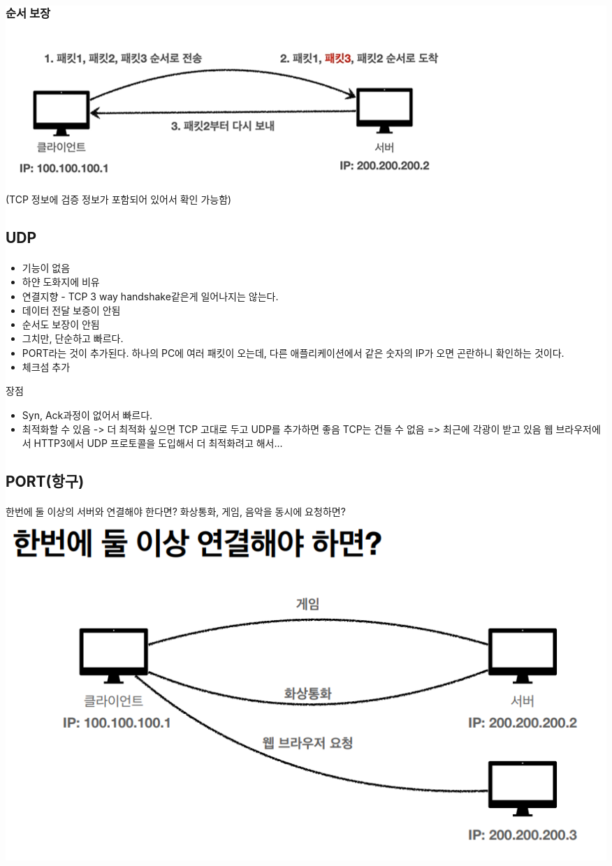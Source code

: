 ### 순서 보장    
![Alt text](image-14.png)    
(TCP 정보에 검증 정보가 포함되어 있어서 확인 가능함)

## UDP
- 기능이 없음
- 하얀 도화지에 비유 
- 연결지향 - TCP 3 way handshake같은게 일어나지는 않는다. 
- 데이터 전달 보증이 안됨
- 순서도 보장이 안됨
- 그치만, 단순하고 빠르다. 
- PORT라는 것이 추가된다. 하나의 PC에 여러 패킷이 오는데, 다른 애플리케이션에서 같은 숫자의 IP가 오면 곤란하니 확인하는 것이다.
- 체크섬 추가

장점
* Syn, Ack과정이 없어서 빠르다.
* 최적화할 수 있음 -> 더 최적화 싶으면 TCP 고대로 두고 UDP를 추가하면 좋음
TCP는 건들 수 없음
=> 최근에 각광이 받고 있음
웹 브라우저에서 HTTP3에서 UDP 프로토콜을 도입해서 더 최적화려고 해서...

## PORT(항구)
한번에 둘 이상의 서버와 연결해야 한다면?
화상통화, 게임, 음악을 동시에 요청하면?    
![Alt text](image-15.png)    
